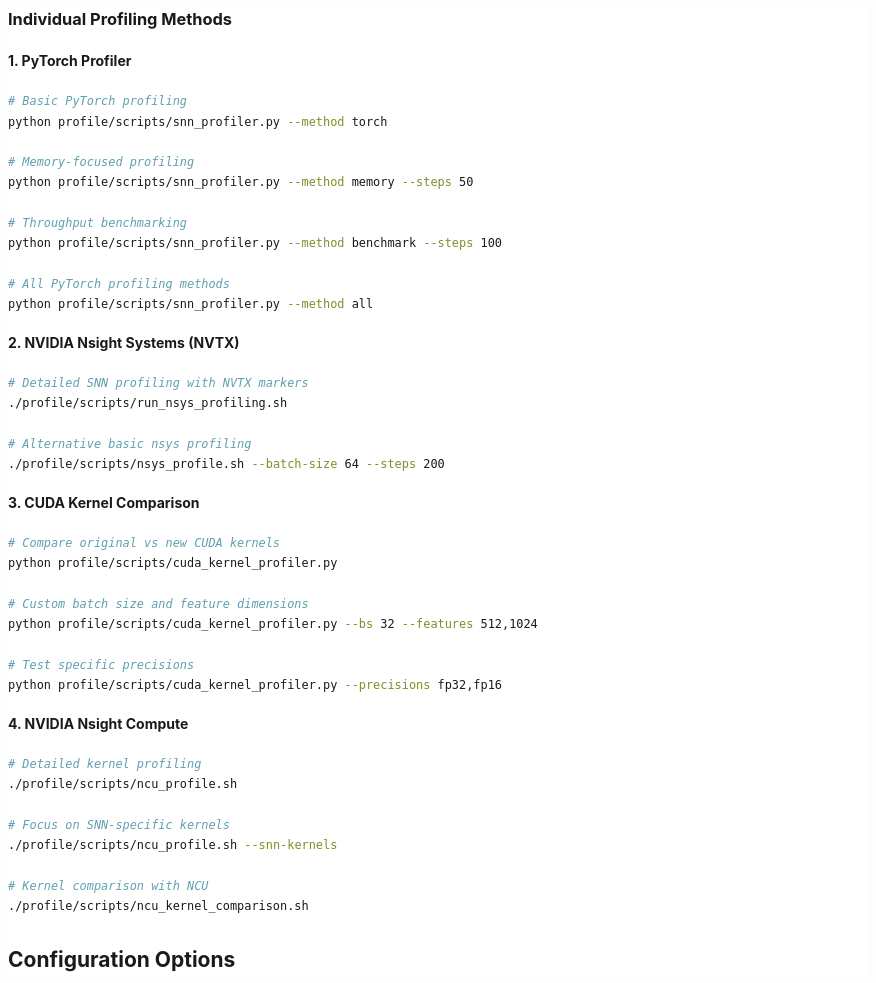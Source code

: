 ### Individual Profiling Methods

#### 1. PyTorch Profiler
```bash
# Basic PyTorch profiling
python profile/scripts/snn_profiler.py --method torch

# Memory-focused profiling
python profile/scripts/snn_profiler.py --method memory --steps 50

# Throughput benchmarking
python profile/scripts/snn_profiler.py --method benchmark --steps 100

# All PyTorch profiling methods
python profile/scripts/snn_profiler.py --method all
```

#### 2. NVIDIA Nsight Systems (NVTX)
```bash
# Detailed SNN profiling with NVTX markers
./profile/scripts/run_nsys_profiling.sh

# Alternative basic nsys profiling
./profile/scripts/nsys_profile.sh --batch-size 64 --steps 200
```

#### 3. CUDA Kernel Comparison
```bash
# Compare original vs new CUDA kernels
python profile/scripts/cuda_kernel_profiler.py

# Custom batch size and feature dimensions
python profile/scripts/cuda_kernel_profiler.py --bs 32 --features 512,1024

# Test specific precisions
python profile/scripts/cuda_kernel_profiler.py --precisions fp32,fp16
```

#### 4. NVIDIA Nsight Compute
```bash
# Detailed kernel profiling
./profile/scripts/ncu_profile.sh

# Focus on SNN-specific kernels
./profile/scripts/ncu_profile.sh --snn-kernels

# Kernel comparison with NCU
./profile/scripts/ncu_kernel_comparison.sh
```

## Configuration Options
